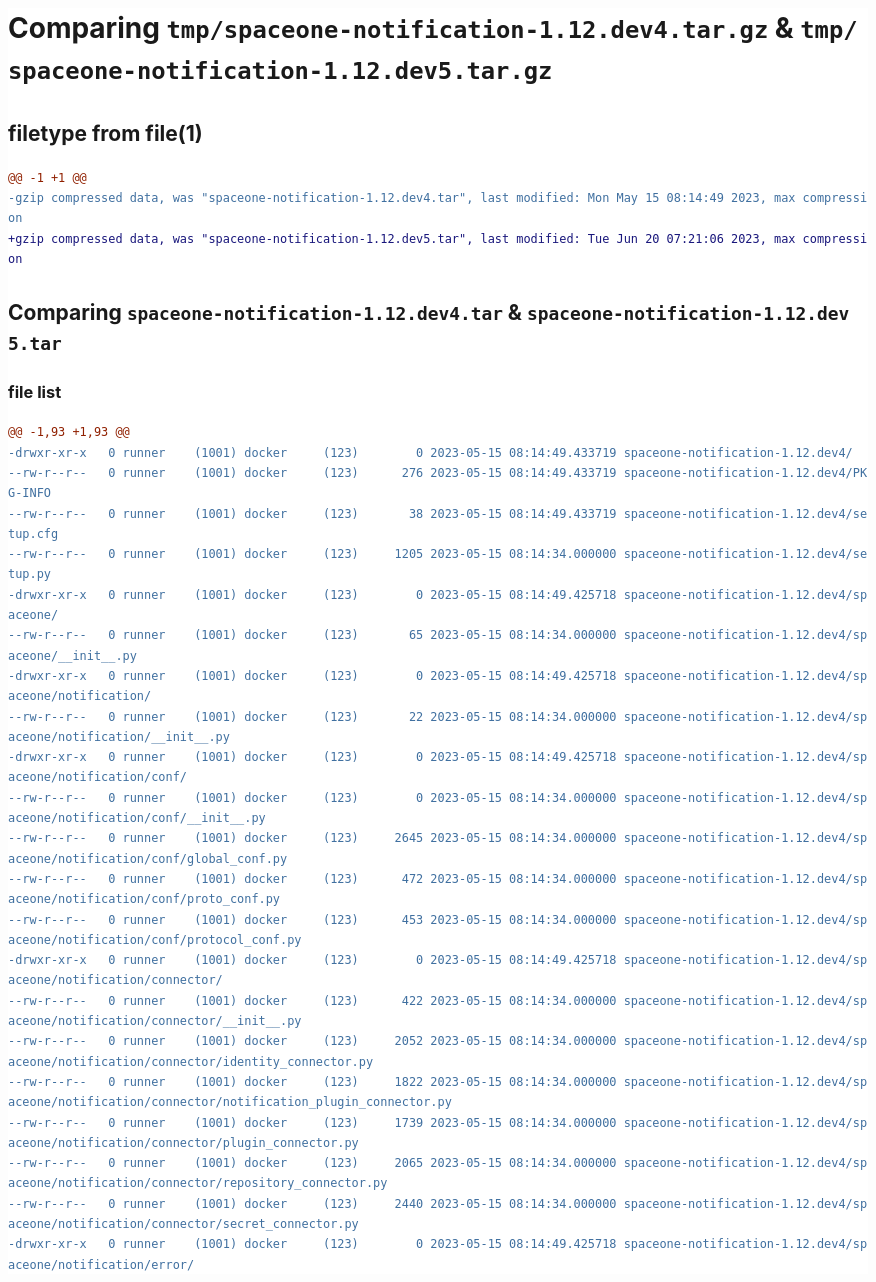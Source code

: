 # Comparing `tmp/spaceone-notification-1.12.dev4.tar.gz` & `tmp/spaceone-notification-1.12.dev5.tar.gz`

## filetype from file(1)

```diff
@@ -1 +1 @@
-gzip compressed data, was "spaceone-notification-1.12.dev4.tar", last modified: Mon May 15 08:14:49 2023, max compression
+gzip compressed data, was "spaceone-notification-1.12.dev5.tar", last modified: Tue Jun 20 07:21:06 2023, max compression
```

## Comparing `spaceone-notification-1.12.dev4.tar` & `spaceone-notification-1.12.dev5.tar`

### file list

```diff
@@ -1,93 +1,93 @@
-drwxr-xr-x   0 runner    (1001) docker     (123)        0 2023-05-15 08:14:49.433719 spaceone-notification-1.12.dev4/
--rw-r--r--   0 runner    (1001) docker     (123)      276 2023-05-15 08:14:49.433719 spaceone-notification-1.12.dev4/PKG-INFO
--rw-r--r--   0 runner    (1001) docker     (123)       38 2023-05-15 08:14:49.433719 spaceone-notification-1.12.dev4/setup.cfg
--rw-r--r--   0 runner    (1001) docker     (123)     1205 2023-05-15 08:14:34.000000 spaceone-notification-1.12.dev4/setup.py
-drwxr-xr-x   0 runner    (1001) docker     (123)        0 2023-05-15 08:14:49.425718 spaceone-notification-1.12.dev4/spaceone/
--rw-r--r--   0 runner    (1001) docker     (123)       65 2023-05-15 08:14:34.000000 spaceone-notification-1.12.dev4/spaceone/__init__.py
-drwxr-xr-x   0 runner    (1001) docker     (123)        0 2023-05-15 08:14:49.425718 spaceone-notification-1.12.dev4/spaceone/notification/
--rw-r--r--   0 runner    (1001) docker     (123)       22 2023-05-15 08:14:34.000000 spaceone-notification-1.12.dev4/spaceone/notification/__init__.py
-drwxr-xr-x   0 runner    (1001) docker     (123)        0 2023-05-15 08:14:49.425718 spaceone-notification-1.12.dev4/spaceone/notification/conf/
--rw-r--r--   0 runner    (1001) docker     (123)        0 2023-05-15 08:14:34.000000 spaceone-notification-1.12.dev4/spaceone/notification/conf/__init__.py
--rw-r--r--   0 runner    (1001) docker     (123)     2645 2023-05-15 08:14:34.000000 spaceone-notification-1.12.dev4/spaceone/notification/conf/global_conf.py
--rw-r--r--   0 runner    (1001) docker     (123)      472 2023-05-15 08:14:34.000000 spaceone-notification-1.12.dev4/spaceone/notification/conf/proto_conf.py
--rw-r--r--   0 runner    (1001) docker     (123)      453 2023-05-15 08:14:34.000000 spaceone-notification-1.12.dev4/spaceone/notification/conf/protocol_conf.py
-drwxr-xr-x   0 runner    (1001) docker     (123)        0 2023-05-15 08:14:49.425718 spaceone-notification-1.12.dev4/spaceone/notification/connector/
--rw-r--r--   0 runner    (1001) docker     (123)      422 2023-05-15 08:14:34.000000 spaceone-notification-1.12.dev4/spaceone/notification/connector/__init__.py
--rw-r--r--   0 runner    (1001) docker     (123)     2052 2023-05-15 08:14:34.000000 spaceone-notification-1.12.dev4/spaceone/notification/connector/identity_connector.py
--rw-r--r--   0 runner    (1001) docker     (123)     1822 2023-05-15 08:14:34.000000 spaceone-notification-1.12.dev4/spaceone/notification/connector/notification_plugin_connector.py
--rw-r--r--   0 runner    (1001) docker     (123)     1739 2023-05-15 08:14:34.000000 spaceone-notification-1.12.dev4/spaceone/notification/connector/plugin_connector.py
--rw-r--r--   0 runner    (1001) docker     (123)     2065 2023-05-15 08:14:34.000000 spaceone-notification-1.12.dev4/spaceone/notification/connector/repository_connector.py
--rw-r--r--   0 runner    (1001) docker     (123)     2440 2023-05-15 08:14:34.000000 spaceone-notification-1.12.dev4/spaceone/notification/connector/secret_connector.py
-drwxr-xr-x   0 runner    (1001) docker     (123)        0 2023-05-15 08:14:49.425718 spaceone-notification-1.12.dev4/spaceone/notification/error/
```